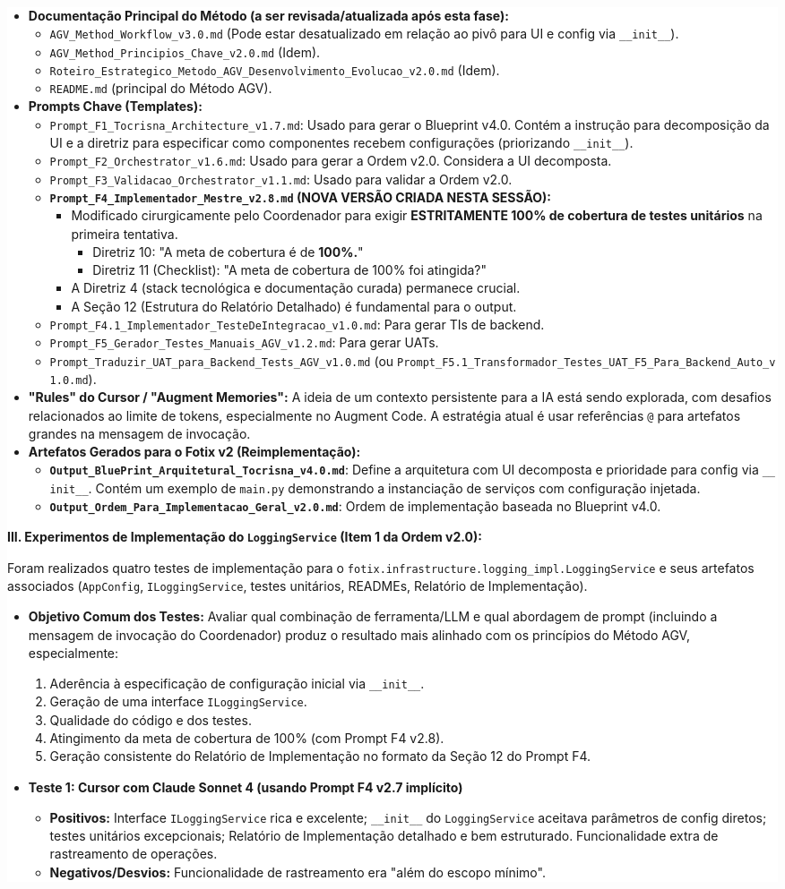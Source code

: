 *   **Documentação Principal do Método (a ser revisada/atualizada após esta fase):**
    *   `AGV_Method_Workflow_v3.0.md` (Pode estar desatualizado em relação ao pivô para UI e config via `__init__`).
    *   `AGV_Method_Principios_Chave_v2.0.md` (Idem).
    *   `Roteiro_Estrategico_Metodo_AGV_Desenvolvimento_Evolucao_v2.0.md` (Idem).
    *   `README.md` (principal do Método AGV).
*   **Prompts Chave (Templates):**
    *   `Prompt_F1_Tocrisna_Architecture_v1.7.md`: Usado para gerar o Blueprint v4.0. Contém a instrução para decomposição da UI e a diretriz para especificar como componentes recebem configurações (priorizando `__init__`).
    *   `Prompt_F2_Orchestrator_v1.6.md`: Usado para gerar a Ordem v2.0. Considera a UI decomposta.
    *   `Prompt_F3_Validacao_Orchestrator_v1.1.md`: Usado para validar a Ordem v2.0.
    *   **`Prompt_F4_Implementador_Mestre_v2.8.md` (NOVA VERSÃO CRIADA NESTA SESSÃO):**
        *   Modificado cirurgicamente pelo Coordenador para exigir **ESTRITAMENTE 100% de cobertura de testes unitários** na primeira tentativa.
            *   Diretriz 10: "A meta de cobertura é de **100%.**"
            *   Diretriz 11 (Checklist): "A meta de cobertura de 100% foi atingida?"
        *   A Diretriz 4 (stack tecnológica e documentação curada) permanece crucial.
        *   A Seção 12 (Estrutura do Relatório Detalhado) é fundamental para o output.
    *   `Prompt_F4.1_Implementador_TesteDeIntegracao_v1.0.md`: Para gerar TIs de backend.
    *   `Prompt_F5_Gerador_Testes_Manuais_AGV_v1.2.md`: Para gerar UATs.
    *   `Prompt_Traduzir_UAT_para_Backend_Tests_AGV_v1.0.md` (ou `Prompt_F5.1_Transformador_Testes_UAT_F5_Para_Backend_Auto_v1.0.md`).
*   **"Rules" do Cursor / "Augment Memories":** A ideia de um contexto persistente para a IA está sendo explorada, com desafios relacionados ao limite de tokens, especialmente no Augment Code. A estratégia atual é usar referências `@` para artefatos grandes na mensagem de invocação.
*   **Artefatos Gerados para o Fotix v2 (Reimplementação):**
    *   **`Output_BluePrint_Arquitetural_Tocrisna_v4.0.md`**: Define a arquitetura com UI decomposta e prioridade para config via `__init__`. Contém um exemplo de `main.py` demonstrando a instanciação de serviços com configuração injetada.
    *   **`Output_Ordem_Para_Implementacao_Geral_v2.0.md`**: Ordem de implementação baseada no Blueprint v4.0.

**III. Experimentos de Implementação do `LoggingService` (Item 1 da Ordem v2.0):**

Foram realizados quatro testes de implementação para o `fotix.infrastructure.logging_impl.LoggingService` e seus artefatos associados (`AppConfig`, `ILoggingService`, testes unitários, READMEs, Relatório de Implementação).

*   **Objetivo Comum dos Testes:** Avaliar qual combinação de ferramenta/LLM e qual abordagem de prompt (incluindo a mensagem de invocação do Coordenador) produz o resultado mais alinhado com os princípios do Método AGV, especialmente:
    1.  Aderência à especificação de configuração inicial via `__init__`.
    2.  Geração de uma interface `ILoggingService`.
    3.  Qualidade do código e dos testes.
    4.  Atingimento da meta de cobertura de 100% (com Prompt F4 v2.8).
    5.  Geração consistente do Relatório de Implementação no formato da Seção 12 do Prompt F4.

*   **Teste 1: Cursor com Claude Sonnet 4 (usando Prompt F4 v2.7 implícito)**
    *   **Positivos:** Interface `ILoggingService` rica e excelente; `__init__` do `LoggingService` aceitava parâmetros de config diretos; testes unitários excepcionais; Relatório de Implementação detalhado e bem estruturado. Funcionalidade extra de rastreamento de operações.
    *   **Negativos/Desvios:** Funcionalidade de rastreamento era "além do escopo mínimo".
